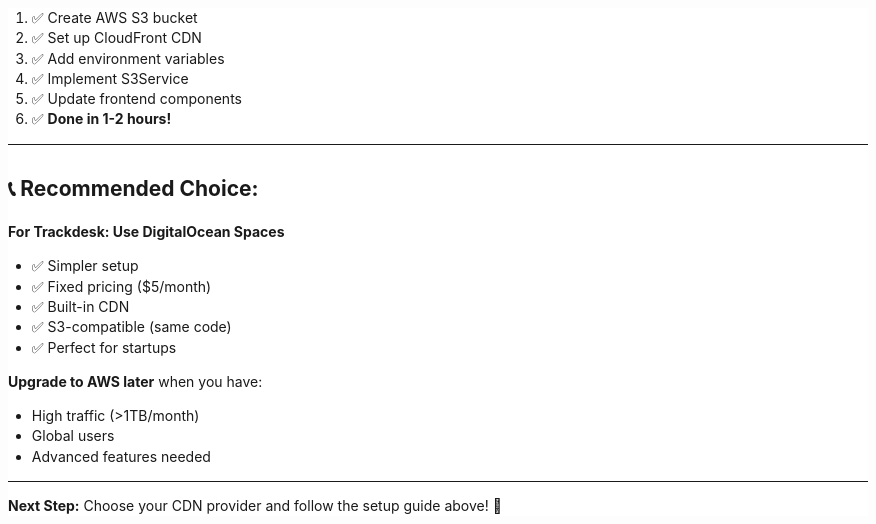 1. ✅ Create AWS S3 bucket
2. ✅ Set up CloudFront CDN
3. ✅ Add environment variables
4. ✅ Implement S3Service
5. ✅ Update frontend components
6. ✅ **Done in 1-2 hours!**

---

## 📞 **Recommended Choice:**

**For Trackdesk: Use DigitalOcean Spaces**

- ✅ Simpler setup
- ✅ Fixed pricing ($5/month)
- ✅ Built-in CDN
- ✅ S3-compatible (same code)
- ✅ Perfect for startups

**Upgrade to AWS later** when you have:

- High traffic (>1TB/month)
- Global users
- Advanced features needed

---

**Next Step:** Choose your CDN provider and follow the setup guide above! 🚀
